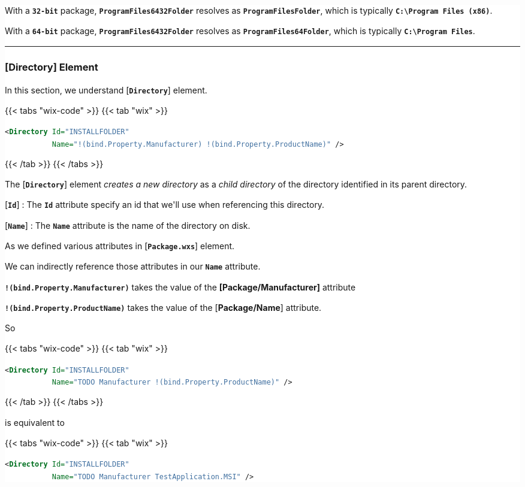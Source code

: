 With a **`32-bit`** package, **`ProgramFiles6432Folder`** resolves as **`ProgramFilesFolder`**, which is typically **`C:\Program Files (x86)`**.

With a **`64-bit`** package, **`ProgramFiles6432Folder`** resolves as **`ProgramFiles64Folder`**, which is typically **`C:\Program Files`**.

---

### [Directory] Element

In this section, we understand [**`Directory`**] element.

{{< tabs "wix-code" >}}
{{< tab "wix" >}}

```xml {lineNos=true lineNoStart=1}
<Directory Id="INSTALLFOLDER" 
           Name="!(bind.Property.Manufacturer) !(bind.Property.ProductName)" />
```

{{< /tab >}}
{{< /tabs >}}

The [**`Directory`**] element _creates a new directory_ as a _child directory_ of the directory identified in its parent directory.

[**`Id`**] : The **`Id`** attribute specify an id that we'll use when referencing this directory.

[**`Name`**] : The **`Name`** attribute is the name of the directory on disk.

As we defined various attributes in [**`Package.wxs`**] element.

We can indirectly reference those attributes in our **`Name`** attribute.

**`!(bind.Property.Manufacturer)`** takes the value of the **[Package/Manufacturer]** attribute

**`!(bind.Property.ProductName)`** takes the value of the [**Package/Name**] attribute.

So

{{< tabs "wix-code" >}}
{{< tab "wix" >}}

```xml {lineNos=true lineNoStart=1}
<Directory Id="INSTALLFOLDER" 
           Name="TODO Manufacturer !(bind.Property.ProductName)" />
```

{{< /tab >}}
{{< /tabs >}}

is equivalent to

{{< tabs "wix-code" >}}
{{< tab "wix" >}}

```xml {lineNos=true lineNoStart=1}
<Directory Id="INSTALLFOLDER" 
           Name="TODO Manufacturer TestApplication.MSI" />
```
